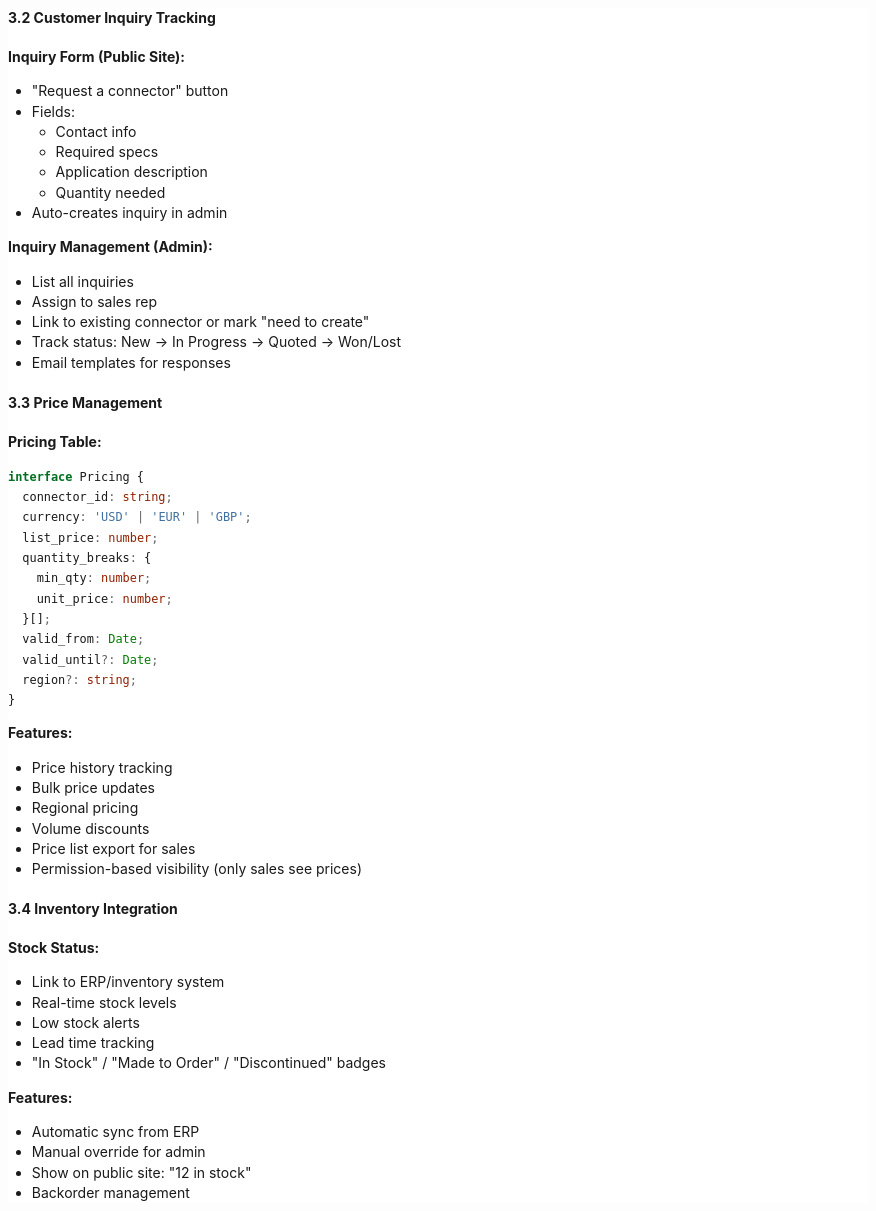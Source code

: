 #### 3.2 Customer Inquiry Tracking

**Inquiry Form (Public Site):**
- "Request a connector" button
- Fields:
  - Contact info
  - Required specs
  - Application description
  - Quantity needed
- Auto-creates inquiry in admin

**Inquiry Management (Admin):**
- List all inquiries
- Assign to sales rep
- Link to existing connector or mark "need to create"
- Track status: New → In Progress → Quoted → Won/Lost
- Email templates for responses

#### 3.3 Price Management

**Pricing Table:**
```typescript
interface Pricing {
  connector_id: string;
  currency: 'USD' | 'EUR' | 'GBP';
  list_price: number;
  quantity_breaks: {
    min_qty: number;
    unit_price: number;
  }[];
  valid_from: Date;
  valid_until?: Date;
  region?: string;
}
```

**Features:**
- Price history tracking
- Bulk price updates
- Regional pricing
- Volume discounts
- Price list export for sales
- Permission-based visibility (only sales see prices)

#### 3.4 Inventory Integration

**Stock Status:**
- Link to ERP/inventory system
- Real-time stock levels
- Low stock alerts
- Lead time tracking
- "In Stock" / "Made to Order" / "Discontinued" badges

**Features:**
- Automatic sync from ERP
- Manual override for admin
- Show on public site: "12 in stock"
- Backorder management
